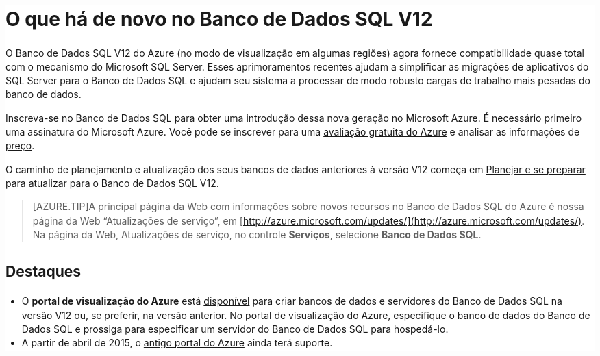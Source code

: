 <properties 
	pageTitle="O que há de novo no Banco de Dados SQL V12" 
	description="Descreve os recursos mais recentes que foram adicionados ao Banco de Dados V12 do Azure, mas somente até maio de 2015." 
	services="sql-database" 
	documentationCenter="" 
	authors="MightyPen" 
	manager="jeffreyg" 
	editor=""/>


<tags 
	ms.service="sql-database" 
	ms.workload="data-management" 
	ms.tgt_pltfrm="na" 
	ms.devlang="na" 
	ms.topic="article" 
	ms.date="05/15/2015" 
	ms.author="genemi"/>


# O que há de novo no Banco de Dados SQL V12


O Banco de Dados SQL V12 do Azure ([no modo de visualização em algumas regiões](sql-database-v12-whats-new.md#V12AzureSqlDbPreviewGaTable)) agora fornece compatibilidade quase total com o mecanismo do Microsoft SQL Server. Esses aprimoramentos recentes ajudam a simplificar as migrações de aplicativos do SQL Server para o Banco de Dados SQL e ajudam seu sistema a processar de modo robusto cargas de trabalho mais pesadas do banco de dados.


[Inscreva-se](https://portal.azure.com) no Banco de Dados SQL para obter uma [introdução](sql-database-get-started.md) dessa nova geração no Microsoft Azure. É necessário primeiro uma assinatura do Microsoft Azure. Você pode se inscrever para uma [avaliação gratuita do Azure](http://azure.microsoft.com/pricing/free-trial) e analisar as informações de [preço](http://azure.microsoft.com/pricing/details/sql-database).


O caminho de planejamento e atualização dos seus bancos de dados anteriores à versão V12 começa em [Planejar e se preparar para atualizar para o Banco de Dados SQL V12](sql-database-v12-plan-prepare-upgrade.md).


> [AZURE.TIP]A principal página da Web com informações sobre novos recursos no Banco de Dados SQL do Azure é nossa página da Web “Atualizações de serviço”, em [http://azure.microsoft.com/updates/](http://azure.microsoft.com/updates/). Na página da Web, Atualizações de serviço, no controle **Serviços**, selecione **Banco de Dados SQL**.


## Destaques


- O **portal de visualização do Azure** está [disponível](http://portal.azure.com/) para criar bancos de dados e servidores do Banco de Dados SQL na versão V12 ou, se preferir, na versão anterior. No portal de visualização do Azure, especifique o banco de dados do Banco de Dados SQL e prossiga para especificar um servidor do Banco de Dados SQL para hospedá-lo.
 - A partir de abril de 2015, o [antigo portal do Azure](http://manage.windowsazure.com/) ainda terá suporte.


[V12 general availability (GA) status per region]: #V12AzureSqlDbPreviewGaTable